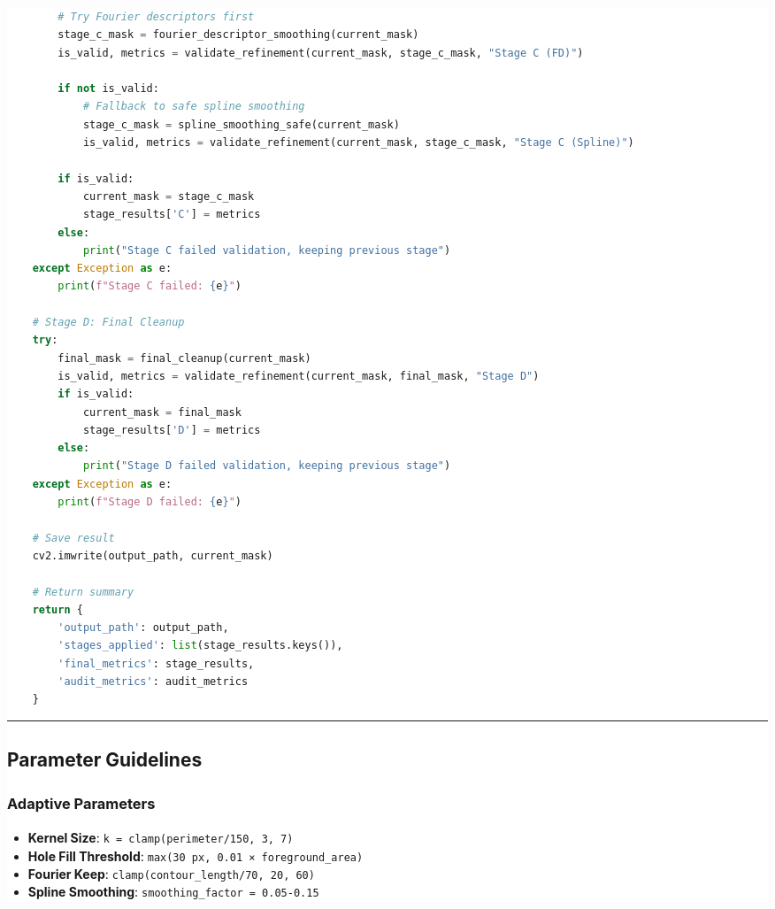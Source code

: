```python
        # Try Fourier descriptors first
        stage_c_mask = fourier_descriptor_smoothing(current_mask)
        is_valid, metrics = validate_refinement(current_mask, stage_c_mask, "Stage C (FD)")
        
        if not is_valid:
            # Fallback to safe spline smoothing
            stage_c_mask = spline_smoothing_safe(current_mask)
            is_valid, metrics = validate_refinement(current_mask, stage_c_mask, "Stage C (Spline)")
        
        if is_valid:
            current_mask = stage_c_mask
            stage_results['C'] = metrics
        else:
            print("Stage C failed validation, keeping previous stage")
    except Exception as e:
        print(f"Stage C failed: {e}")
    
    # Stage D: Final Cleanup
    try:
        final_mask = final_cleanup(current_mask)
        is_valid, metrics = validate_refinement(current_mask, final_mask, "Stage D")
        if is_valid:
            current_mask = final_mask
            stage_results['D'] = metrics
        else:
            print("Stage D failed validation, keeping previous stage")
    except Exception as e:
        print(f"Stage D failed: {e}")
    
    # Save result
    cv2.imwrite(output_path, current_mask)
    
    # Return summary
    return {
        'output_path': output_path,
        'stages_applied': list(stage_results.keys()),
        'final_metrics': stage_results,
        'audit_metrics': audit_metrics
    }
```

---

## Parameter Guidelines

### Adaptive Parameters
- **Kernel Size**: `k = clamp(perimeter/150, 3, 7)`
- **Hole Fill Threshold**: `max(30 px, 0.01 × foreground_area)`
- **Fourier Keep**: `clamp(contour_length/70, 20, 60)`
- **Spline Smoothing**: `smoothing_factor = 0.05-0.15`
